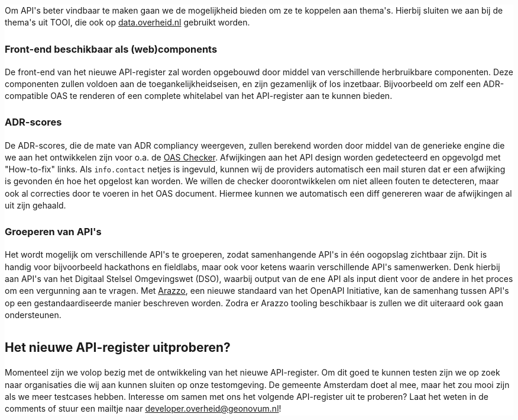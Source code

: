 Om API's beter vindbaar te maken gaan we de mogelijkheid bieden om ze te
koppelen aan thema's. Hierbij sluiten we aan bij de thema's uit TOOI, die ook op
[data.overheid.nl](https://data.overheid.nl) gebruikt worden.

### Front-end beschikbaar als (web)components

De front-end van het nieuwe API-register zal worden opgebouwd door middel van
verschillende herbruikbare componenten. Deze componenten zullen voldoen aan de
toegankelijkheidseisen, en zijn gezamenlijk of los inzetbaar. Bijvoorbeeld om
zelf een ADR-compatible OAS te renderen of een complete whitelabel van het
API-register aan te kunnen bieden.

### ADR-scores

De ADR-scores, die de mate van ADR compliancy weergeven, zullen berekend worden
door middel van de generieke engine die we aan het ontwikkelen zijn voor o.a. de
[OAS Checker](https://github.com/developer-overheid-nl/oas-checker). Afwijkingen
aan het API design worden gedetecteerd en opgevolgd met "How-to-fix" links. Als
`info.contact` netjes is ingevuld, kunnen wij de providers automatisch een mail
sturen dat er een afwijking is gevonden én hoe het opgelost kan worden. We
willen de checker doorontwikkelen om niet alleen fouten te detecteren, maar ook
al correcties door te voeren in het OAS document. Hiermee kunnen we automatisch
een diff genereren waar de afwijkingen al uit zijn gehaald.

### Groeperen van API's

Het wordt mogelijk om verschillende API's te groeperen, zodat samenhangende
API's in één oogopslag zichtbaar zijn. Dit is handig voor bijvoorbeeld
hackathons en fieldlabs, maar ook voor ketens waarin verschillende API's
samenwerken. Denk hierbij aan API's van het Digitaal Stelsel Omgevingswet (DSO),
waarbij output van de ene API als input dient voor de andere in het proces om
een vergunning aan te vragen. Met
[Arazzo](https://www.openapis.org/arazzo-specification), een nieuwe standaard
van het OpenAPI Initiative, kan de samenhang tussen API's op een
gestandaardiseerde manier beschreven worden. Zodra er Arazzo tooling beschikbaar
is zullen we dit uiteraard ook gaan ondersteunen.

## Het nieuwe API-register uitproberen?

Momenteel zijn we volop bezig met de ontwikkeling van het nieuwe API-register.
Om dit goed te kunnen testen zijn we op zoek naar organisaties die wij aan
kunnen sluiten op onze testomgeving. De gemeente Amsterdam doet al mee, maar het
zou mooi zijn als we meer testcases hebben. Interesse om samen met ons het
volgende API-register uit te proberen? Laat het weten in de comments of stuur
een mailtje naar
[developer.overheid@geonovum.nl](mailto:developer.overheid@geonovum.nl)!
